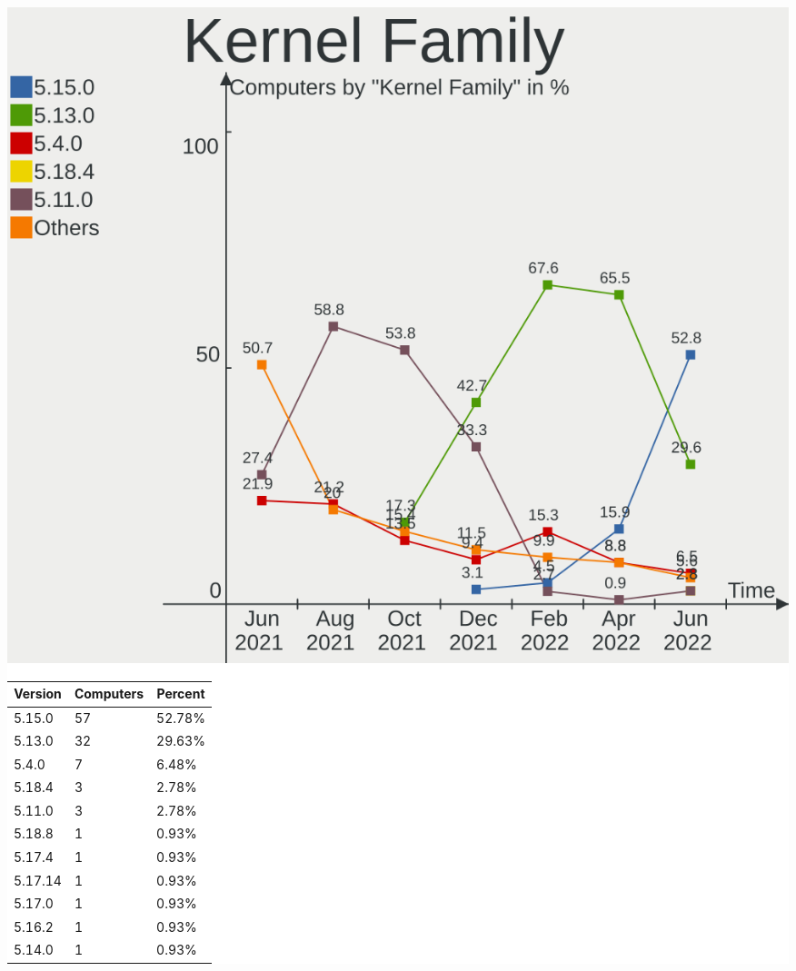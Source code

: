 ![Kernel Family](./images/line_chart/os_kernel_family.svg)

| Version | Computers | Percent |
|---------|-----------|---------|
| 5.15.0  | 57        | 52.78%  |
| 5.13.0  | 32        | 29.63%  |
| 5.4.0   | 7         | 6.48%   |
| 5.18.4  | 3         | 2.78%   |
| 5.11.0  | 3         | 2.78%   |
| 5.18.8  | 1         | 0.93%   |
| 5.17.4  | 1         | 0.93%   |
| 5.17.14 | 1         | 0.93%   |
| 5.17.0  | 1         | 0.93%   |
| 5.16.2  | 1         | 0.93%   |
| 5.14.0  | 1         | 0.93%   |
